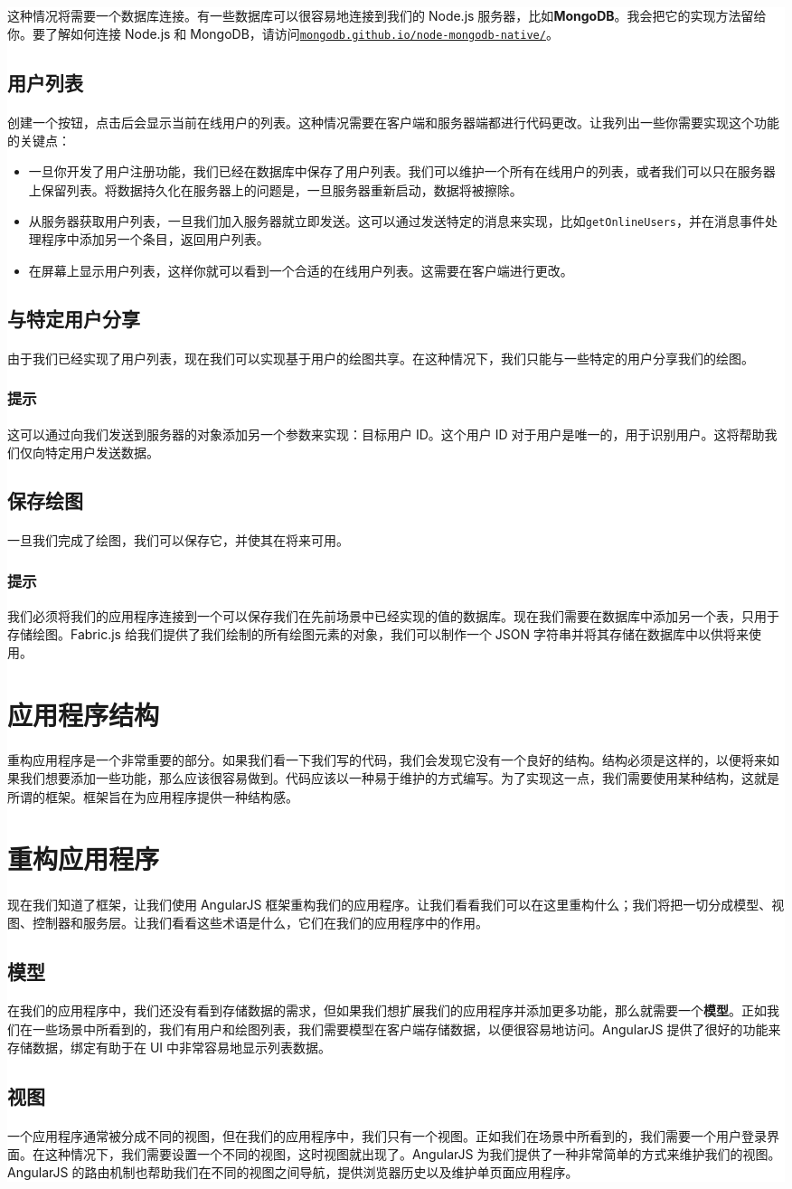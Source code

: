 这种情况将需要一个数据库连接。有一些数据库可以很容易地连接到我们的 Node.js 服务器，比如**MongoDB**。我会把它的实现方法留给你。要了解如何连接 Node.js 和 MongoDB，请访问[`mongodb.github.io/node-mongodb-native/`](http://mongodb.github.io/node-mongodb-native/)。

## 用户列表

创建一个按钮，点击后会显示当前在线用户的列表。这种情况需要在客户端和服务器端都进行代码更改。让我列出一些你需要实现这个功能的关键点：

+   一旦你开发了用户注册功能，我们已经在数据库中保存了用户列表。我们可以维护一个所有在线用户的列表，或者我们可以只在服务器上保留列表。将数据持久化在服务器上的问题是，一旦服务器重新启动，数据将被擦除。

+   从服务器获取用户列表，一旦我们加入服务器就立即发送。这可以通过发送特定的消息来实现，比如`getOnlineUsers`，并在消息事件处理程序中添加另一个条目，返回用户列表。

+   在屏幕上显示用户列表，这样你就可以看到一个合适的在线用户列表。这需要在客户端进行更改。

## 与特定用户分享

由于我们已经实现了用户列表，现在我们可以实现基于用户的绘图共享。在这种情况下，我们只能与一些特定的用户分享我们的绘图。

### 提示

这可以通过向我们发送到服务器的对象添加另一个参数来实现：目标用户 ID。这个用户 ID 对于用户是唯一的，用于识别用户。这将帮助我们仅向特定用户发送数据。

## 保存绘图

一旦我们完成了绘图，我们可以保存它，并使其在将来可用。

### 提示

我们必须将我们的应用程序连接到一个可以保存我们在先前场景中已经实现的值的数据库。现在我们需要在数据库中添加另一个表，只用于存储绘图。Fabric.js 给我们提供了我们绘制的所有绘图元素的对象，我们可以制作一个 JSON 字符串并将其存储在数据库中以供将来使用。

# 应用程序结构

重构应用程序是一个非常重要的部分。如果我们看一下我们写的代码，我们会发现它没有一个良好的结构。结构必须是这样的，以便将来如果我们想要添加一些功能，那么应该很容易做到。代码应该以一种易于维护的方式编写。为了实现这一点，我们需要使用某种结构，这就是所谓的框架。框架旨在为应用程序提供一种结构感。

# 重构应用程序

现在我们知道了框架，让我们使用 AngularJS 框架重构我们的应用程序。让我们看看我们可以在这里重构什么；我们将把一切分成模型、视图、控制器和服务层。让我们看看这些术语是什么，它们在我们的应用程序中的作用。

## 模型

在我们的应用程序中，我们还没有看到存储数据的需求，但如果我们想扩展我们的应用程序并添加更多功能，那么就需要一个**模型**。正如我们在一些场景中所看到的，我们有用户和绘图列表，我们需要模型在客户端存储数据，以便很容易地访问。AngularJS 提供了很好的功能来存储数据，绑定有助于在 UI 中非常容易地显示列表数据。

## 视图

一个应用程序通常被分成不同的视图，但在我们的应用程序中，我们只有一个视图。正如我们在场景中所看到的，我们需要一个用户登录界面。在这种情况下，我们需要设置一个不同的视图，这时视图就出现了。AngularJS 为我们提供了一种非常简单的方式来维护我们的视图。AngularJS 的路由机制也帮助我们在不同的视图之间导航，提供浏览器历史以及维护单页面应用程序。
